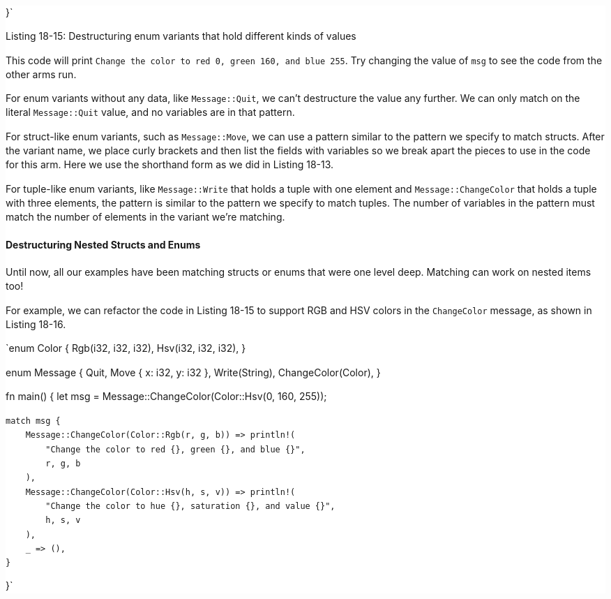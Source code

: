 }` 

Listing 18-15: Destructuring enum variants that hold different kinds of values

This code will print `Change the color to red 0, green 160, and blue 255`. Try changing the value of `msg` to see the code from the other arms run.

For enum variants without any data, like `Message::Quit`, we can’t destructure the value any further. We can only match on the literal `Message::Quit` value, and no variables are in that pattern.

For struct-like enum variants, such as `Message::Move`, we can use a pattern similar to the pattern we specify to match structs. After the variant name, we place curly brackets and then list the fields with variables so we break apart the pieces to use in the code for this arm. Here we use the shorthand form as we did in Listing 18-13.

For tuple-like enum variants, like `Message::Write` that holds a tuple with one element and `Message::ChangeColor` that holds a tuple with three elements, the pattern is similar to the pattern we specify to match tuples. The number of variables in the pattern must match the number of elements in the variant we’re matching.

#### Destructuring Nested Structs and Enums

Until now, all our examples have been matching structs or enums that were one level deep. Matching can work on nested items too!

For example, we can refactor the code in Listing 18-15 to support RGB and HSV colors in the `ChangeColor` message, as shown in Listing 18-16.

`enum Color {
    Rgb(i32, i32, i32),
    Hsv(i32, i32, i32),
}

enum Message {
    Quit,
    Move { x: i32, y: i32 },
    Write(String),
    ChangeColor(Color),
}

fn main() {
    let msg = Message::ChangeColor(Color::Hsv(0, 160, 255));

    match msg {
        Message::ChangeColor(Color::Rgb(r, g, b)) => println!(
            "Change the color to red {}, green {}, and blue {}",
            r, g, b
        ),
        Message::ChangeColor(Color::Hsv(h, s, v)) => println!(
            "Change the color to hue {}, saturation {}, and value {}",
            h, s, v
        ),
        _ => (),
    }
}` 
